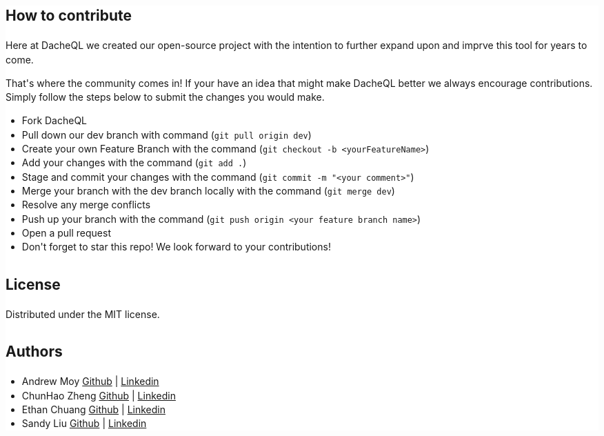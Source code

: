 ## How to contribute
Here at DacheQL we created our open-source project with the intention to further expand upon and imprve this tool for years to come.

That's where the community comes in! If your have an idea that might make DacheQL better we always encourage contributions. Simply follow the steps below to submit the changes you would make.

* Fork DacheQL
* Pull down our dev branch with command (`git pull origin dev`)
* Create your own Feature Branch with the command (`git checkout -b <yourFeatureName>`)
* Add your changes with the command (`git add .`)
* Stage and commit your changes with the command (`git commit -m "<your comment>"`)
* Merge your branch with the dev branch locally with the command (`git merge dev`) 
* Resolve any merge conflicts 
* Push up your branch with the command (`git push origin <your feature branch name>`)
* Open a pull request 
* Don't forget to star this repo!
We look forward to your contributions!

## License
Distributed under the MIT license.

## Authors
* Andrew Moy [Github](https://github.com/Andrew-Moy) | [Linkedin](https://www.linkedin.com/in/andrewmoy/)
* ChunHao Zheng [Github](https://github.com/chunhz) | [Linkedin](https://www.linkedin.com/in/chunhao-zheng-950a2718b/)
* Ethan Chuang [Github](https://github.com/EthanChuang16) | [Linkedin](https://www.linkedin.com/in/ethan-chuang1/)
* Sandy Liu [Github](https://github.com/sandyliu31) | [Linkedin](https://www.linkedin.com/in/sandy-liu-1ba488160/)

